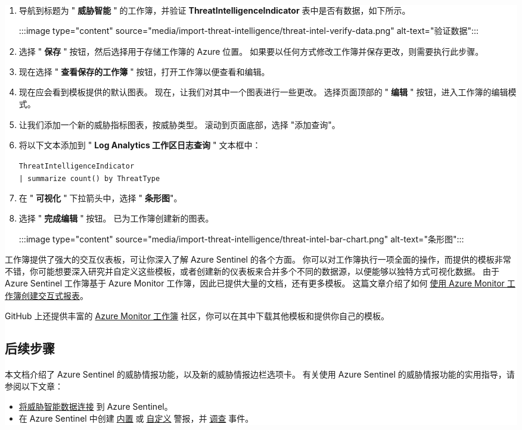 1. 导航到标题为 " **威胁智能** " 的工作簿，并验证 **ThreatIntelligenceIndicator** 表中是否有数据，如下所示。

    :::image type="content" source="media/import-threat-intelligence/threat-intel-verify-data.png" alt-text="验证数据":::
 
1. 选择 " **保存** " 按钮，然后选择用于存储工作簿的 Azure 位置。 如果要以任何方式修改工作簿并保存更改，则需要执行此步骤。

1. 现在选择 " **查看保存的工作簿** " 按钮，打开工作簿以便查看和编辑。

1. 现在应会看到模板提供的默认图表。 现在，让我们对其中一个图表进行一些更改。 选择页面顶部的 " **编辑** " 按钮，进入工作簿的编辑模式。

1. 让我们添加一个新的威胁指标图表，按威胁类型。 滚动到页面底部，选择 "添加查询"。

1. 将以下文本添加到 " **Log Analytics 工作区日志查询** " 文本框中：
    ```kusto
    ThreatIntelligenceIndicator
    | summarize count() by ThreatType
    ```

1. 在 " **可视化** " 下拉箭头中，选择 " **条形图**"。

1. 选择 " **完成编辑** " 按钮。 已为工作簿创建新的图表。

    :::image type="content" source="media/import-threat-intelligence/threat-intel-bar-chart.png" alt-text="条形图":::

工作簿提供了强大的交互仪表板，可让你深入了解 Azure Sentinel 的各个方面。 你可以对工作簿执行一项全面的操作，而提供的模板非常不错，你可能想要深入研究并自定义这些模板，或者创建新的仪表板来合并多个不同的数据源，以便能够以独特方式可视化数据。 由于 Azure Sentinel 工作簿基于 Azure Monitor 工作簿，因此已提供大量的文档，还有更多模板。 这篇文章介绍了如何 [使用 Azure Monitor 工作簿创建交互式报表](../azure-monitor/visualize/workbooks-overview.md)。 

GitHub 上还提供丰富的 [Azure Monitor 工作簿](https://github.com/microsoft/Application-Insights-Workbooks) 社区，你可以在其中下载其他模板和提供你自己的模板。

## <a name="next-steps"></a>后续步骤
本文档介绍了 Azure Sentinel 的威胁情报功能，以及新的威胁情报边栏选项卡。 有关使用 Azure Sentinel 的威胁情报功能的实用指导，请参阅以下文章：

- [将威胁智能数据连接](./connect-threat-intelligence.md) 到 Azure Sentinel。
- 在 Azure Sentinel 中创建 [内置](./tutorial-detect-threats-built-in.md) 或 [自定义](./tutorial-detect-threats-custom.md) 警报，并 [调查](./tutorial-investigate-cases.md) 事件。